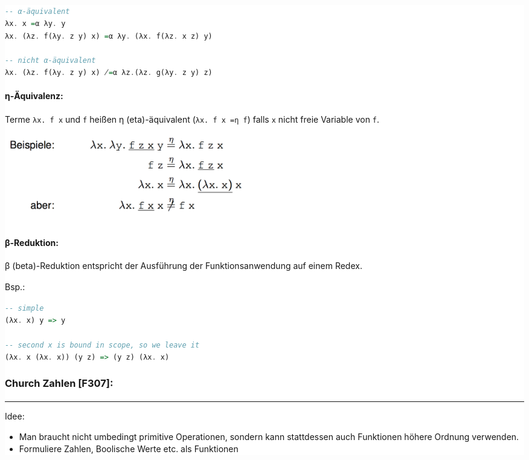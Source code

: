 ```haskell
-- α-äquivalent
λx. x =α λy. y 
λx. (λz. f(λy. z y) x) =α λy. (λx. f(λz. x z) y)

-- nicht α-äquivalent
λx. (λz. f(λy. z y) x) ̸=α λz.(λz. g(λy. z y) z)
```

#### η-Äquivalenz:

Terme ```λx. f x``` und ```f``` heißen η (eta)-äquivalent (```λx. f x =η f```) falls ```x``` nicht
freie Variable von ```f```.

<img src="img/eta-equivalency.png" width="400">

#### β-Reduktion:

β (beta)-Reduktion entspricht der Ausführung der
Funktionsanwendung auf einem Redex.

Bsp.:

```haskell
-- simple
(λx. x) y => y

-- second x is bound in scope, so we leave it
(λx. x (λx. x)) (y z) => (y z) (λx. x)
```

### Church Zahlen [F307]: 

---

Idee: 
- Man braucht nicht umbedingt primitive Operationen, sondern kann stattdessen
auch Funktionen höhere Ordnung verwenden. 
- Formuliere Zahlen, Boolische Werte etc. als Funktionen
